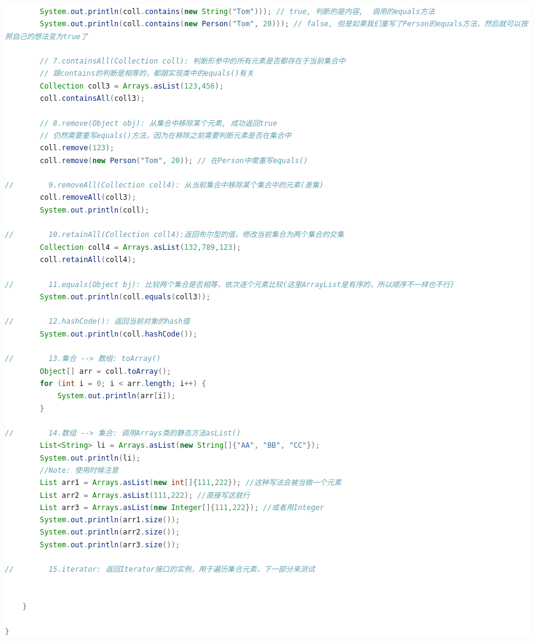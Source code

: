 ```java
        System.out.println(coll.contains(new String("Tom"))); // true, 判断的是内容,  调用的equals方法
        System.out.println(coll.contains(new Person("Tom", 20))); // false, 但是如果我们重写了Person的equals方法，然后就可以按照自己的想法变为true了

        // 7.containsAll(Collection coll): 判断形参中的所有元素是否都存在于当前集合中
        // 跟contains的判断是相等的，都跟实现类中的equals()有关
        Collection coll3 = Arrays.asList(123,456);
        coll.containsAll(coll3);

        // 8.remove(Object obj): 从集合中移除某个元素, 成功返回true
        // 仍然需要重写equals()方法，因为在移除之前需要判断元素是否在集合中
        coll.remove(123);
        coll.remove(new Person("Tom", 20)); // 在Person中需重写equals()

//        9.removeAll(Collection coll4): 从当前集合中移除某个集合中的元素(差集)
        coll.removeAll(coll3);
        System.out.println(coll);

//        10.retainAll(Collection coll4):返回布尔型的值，修改当前集合为两个集合的交集
        Collection coll4 = Arrays.asList(132,789,123);
        coll.retainAll(coll4);

//        11.equals(Object bj): 比较两个集合是否相等，依次逐个元素比较(这里ArrayList是有序的，所以顺序不一样也不行)
        System.out.println(coll.equals(coll3));

//        12.hashCode(): 返回当前对象的hash值
        System.out.println(coll.hashCode());

//        13.集合 --> 数组: toArray()
        Object[] arr = coll.toArray();
        for (int i = 0; i < arr.length; i++) {
            System.out.println(arr[i]);
        }

//        14.数组 --> 集合: 调用Arrays类的静态方法asList()
        List<String> li = Arrays.asList(new String[]{"AA", "BB", "CC"});
        System.out.println(li);
        //Note: 使用时候注意
        List arr1 = Arrays.asList(new int[]{111,222}); //这种写法会被当做一个元素
        List arr2 = Arrays.asList(111,222); //直接写这就行
        List arr3 = Arrays.asList(new Integer[]{111,222}); //或者用Integer
        System.out.println(arr1.size());
        System.out.println(arr2.size());
        System.out.println(arr3.size());

//        15.iterator: 返回Iterator接口的实例，用于遍历集合元素，下一部分来测试


    }

}


```
